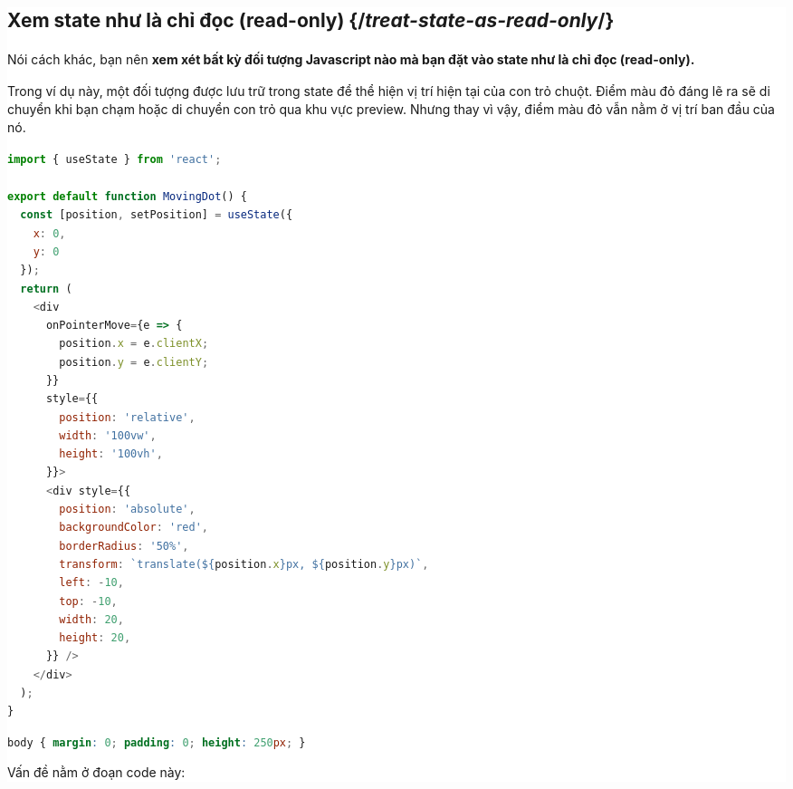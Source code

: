 ## Xem state như là chỉ đọc (read-only) {/*treat-state-as-read-only*/}

Nói cách khác, bạn nên **xem xét bất kỳ đối tượng Javascript nào mà bạn đặt vào state như là chỉ đọc (read-only).**

Trong ví dụ này, một đối tượng được lưu trữ trong state để thể hiện vị trí hiện tại của con trỏ chuột. Điểm màu đỏ đáng lẽ ra sẽ di chuyển khi bạn chạm hoặc di chuyển con trỏ qua khu vực preview. Nhưng thay vì vậy, điểm màu đỏ vẫn nằm ở vị trí ban đầu của nó. 

<Sandpack>

```js
import { useState } from 'react';

export default function MovingDot() {
  const [position, setPosition] = useState({
    x: 0,
    y: 0
  });
  return (
    <div
      onPointerMove={e => {
        position.x = e.clientX;
        position.y = e.clientY;
      }}
      style={{
        position: 'relative',
        width: '100vw',
        height: '100vh',
      }}>
      <div style={{
        position: 'absolute',
        backgroundColor: 'red',
        borderRadius: '50%',
        transform: `translate(${position.x}px, ${position.y}px)`,
        left: -10,
        top: -10,
        width: 20,
        height: 20,
      }} />
    </div>
  );
}
```

```css
body { margin: 0; padding: 0; height: 250px; }
```

</Sandpack>

Vấn đề nằm ở đoạn code này:
